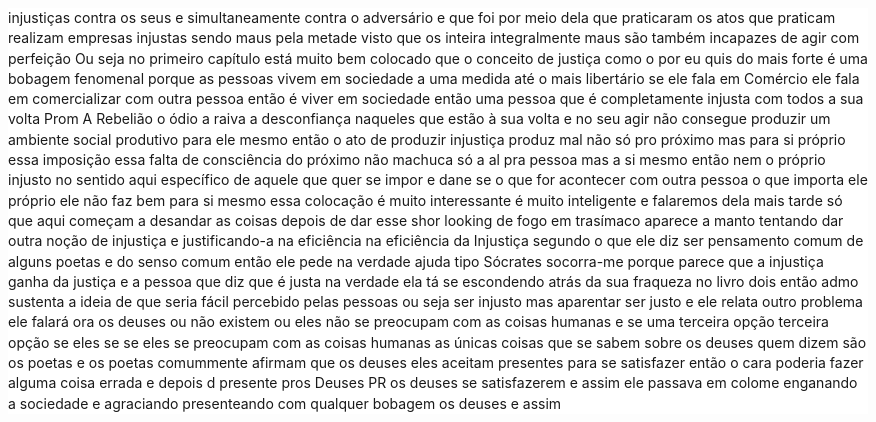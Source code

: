 injustiças contra os seus e
simultaneamente contra o adversário e
que foi por meio dela que praticaram os
atos que praticam realizam empresas
injustas sendo maus pela metade visto
que os inteira integralmente maus são
também incapazes de agir com perfeição
Ou seja no primeiro capítulo está muito
bem colocado que o conceito de justiça
como o por eu quis do mais forte é uma
bobagem fenomenal porque as pessoas
vivem em sociedade a uma medida até o
mais libertário se ele fala em Comércio
ele fala em comercializar com outra
pessoa então é viver em sociedade então
uma pessoa que é completamente injusta
com todos a sua volta Prom A Rebelião o
ódio a raiva a desconfiança naqueles que
estão à sua volta e no seu agir não
consegue produzir um ambiente social
produtivo para ele mesmo então o ato de
produzir injustiça produz mal não só pro
próximo mas para si próprio essa
imposição essa falta de consciência do
próximo não machuca só a al pra pessoa
mas a si mesmo então nem o próprio
injusto no sentido aqui específico de
aquele que quer se impor e dane se o que
for acontecer com outra pessoa o que
importa ele próprio ele não faz bem para
si mesmo essa colocação é muito
interessante é muito inteligente e
falaremos dela mais tarde só que aqui
começam a desandar as coisas depois de
dar esse shor looking de fogo em
trasímaco aparece a manto tentando dar
outra noção de injustiça e
justificando-a na eficiência na
eficiência da Injustiça segundo o que
ele diz ser pensamento comum de alguns
poetas e do senso comum então ele pede
na verdade ajuda tipo Sócrates
socorra-me porque parece que a injustiça
ganha da justiça e a pessoa que diz que
é justa na verdade ela tá se escondendo
atrás da sua fraqueza no livro dois
então admo sustenta a ideia de que seria
fácil percebido pelas pessoas ou seja
ser injusto mas aparentar ser justo e
ele relata outro problema ele falará ora
os deuses ou não existem ou eles não se
preocupam com as coisas humanas e se uma
terceira opção terceira opção se eles se
se eles se preocupam com as coisas
humanas as únicas coisas que se sabem
sobre os deuses quem dizem são os poetas
e os poetas comummente afirmam que os
deuses eles aceitam presentes para se
satisfazer então o cara poderia fazer
alguma coisa errada e depois d presente
pros Deuses PR os deuses se satisfazerem
e assim ele passava em colome enganando
a sociedade e agraciando presenteando
com qualquer bobagem os deuses e assim